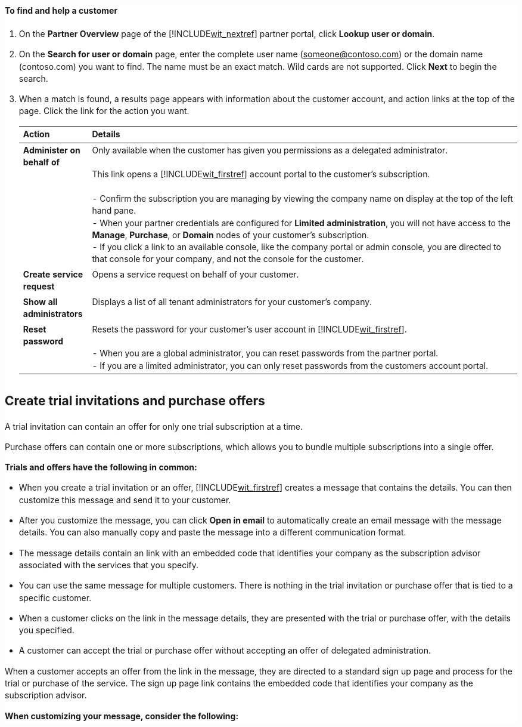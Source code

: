 #### To find and help a customer

1.  On the **Partner Overview** page of the [!INCLUDE[wit_nextref](./includes/wit_nextref_md.md)] partner portal, click **Lookup user or domain**.

2.  On the **Search for user or domain** page, enter the complete user name (someone@contoso.com) or the domain name (contoso.com) you want to find. The name must be an exact match. Wild cards are not supported. Click **Next** to begin the search.

3.  When a match is found, a results page appears with information about the customer account, and action links at the top of the page. Click the link for the action you want.

    |Action|Details|
    |----------|-----------|
    |**Administer on behalf of**|Only available when the customer has given you permissions as a delegated administrator.<br /><br />This link opens a [!INCLUDE[wit_firstref](./includes/wit_firstref_md.md)] account portal to the customer’s subscription.<br /><br />-   Confirm the subscription you are managing by viewing the company name on display at the top of the left hand pane.<br />-   When your partner credentials are configured for **Limited administration**, you will not have access to the **Manage**, **Purchase**, or **Domain** nodes of your customer’s subscription.<br />-   If you click a link to an available console, like the company portal or admin console, you are directed to that console for your company, and not the console for the customer.|
    |**Create service request**|Opens a service request on behalf of your customer.|
    |**Show all administrators**|Displays a list of all tenant administrators for your customer’s company.|
    |**Reset password**|Resets the password for your customer’s user account in [!INCLUDE[wit_firstref](./includes/wit_firstref_md.md)].<br /><br />-   When you are a global administrator, you can reset passwords from the partner portal.<br />-   If you are a limited administrator, you can only reset passwords from the customers account portal.|

## <a name="BKMK_CreateTrials"></a>Create trial invitations and purchase offers
A trial invitation can contain an offer for only one trial subscription at a time.

Purchase offers can contain one or more subscriptions, which allows you to bundle multiple subscriptions into a single offer.

**Trials and offers have the following in common:**

-   When you create a trial invitation or an offer, [!INCLUDE[wit_firstref](./includes/wit_firstref_md.md)] creates a message that contains the details. You can then customize this message and send it to your customer.

-   After you customize the message, you can click **Open in email** to automatically create an email message with the message details. You can also manually copy and paste the message into a different communication format.

-   The message details contain an link with an embedded code that identifies your company as the subscription advisor associated with the services that you specify.

-   You can use the same message for multiple customers. There is nothing in the trial invitation or purchase offer that is tied to a specific customer.

-   When a customer clicks on the link in the message details, they are presented with the trial or purchase offer, with the details you specified.

-   A customer can accept the trial or purchase offer without accepting an offer of delegated administration.

When a customer accepts an offer from the link in the message, they are directed to a standard sign up page and process for the trial or purchase of the service. The sign up page link contains the embedded code that identifies your company as the subscription advisor.

**When customizing your message, consider the following:**
